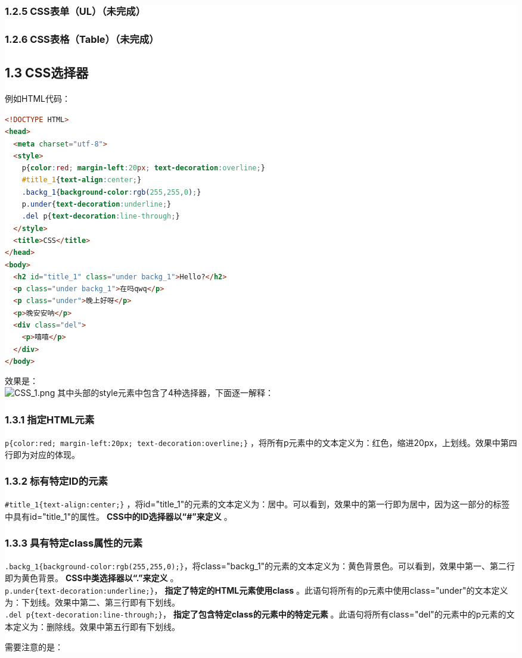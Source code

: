 ### 1.2.5 CSS表单（UL）（未完成）

### 1.2.6 CSS表格（Table）（未完成）


## 1.3 CSS选择器
例如HTML代码：
```html
<!DOCTYPE HTML>
<head>
  <meta charset="utf-8">
  <style>
    p{color:red; margin-left:20px; text-decoration:overline;}
    #title_1{text-align:center;}
    .backg_1{background-color:rgb(255,255,0);}
    p.under{text-decoration:underline;}
    .del p{text-decoration:line-through;}
  </style>
  <title>CSS</title>
</head>
<body>
  <h2 id="title_1" class="under backg_1">Hello?</h2>
  <p class="under backg_1">在吗qwq</p>
  <p class="under">晚上好呀</p>
  <p>晚安安呐</p>
  <div class="del">
    <p>嘻嘻</p>
  </div>
</body>
```
效果是：<br />![CSS_1.png](./assets/1580511378744-666cd468-5c38-4cc6-ac10-356317c3d0c9.png)
其中头部的style元素中包含了4种选择器，下面逐一解释：


### 1.3.1 指定HTML元素
`p{color:red; margin-left:20px; text-decoration:overline;}` ，将所有p元素中的文本定义为：红色，缩进20px，上划线。效果中第四行即为对应的体现。


### 1.3.2 标有特定ID的元素
`#title_1{text-align:center;}` ，将id="title_1"的元素的文本定义为：居中。可以看到，效果中的第一行即为居中，因为这一部分的标签中具有id="title_1"的属性。 **CSS中的ID选择器以“#”来定义** 。


### 1.3.3 具有特定class属性的元素
`.backg_1{background-color:rgb(255,255,0);}`，将class="backg_1"的元素的文本定义为：黄色背景色。可以看到，效果中第一、第二行即为黄色背景。 **CSS中类选择器以“.”来定义** 。<br />`p.under{text-decoration:underline;}`， **指定了特定的HTML元素使用class** 。此语句将所有的p元素中使用class="under"的文本定义为：下划线。效果中第二、第三行即有下划线。<br />`.del p{text-decoration:line-through;}`， **指定了包含特定class的元素中的特定元素** 。此语句将所有class="del"的元素中的p元素的文本定义为：删除线。效果中第五行即有下划线。

需要注意的是：
